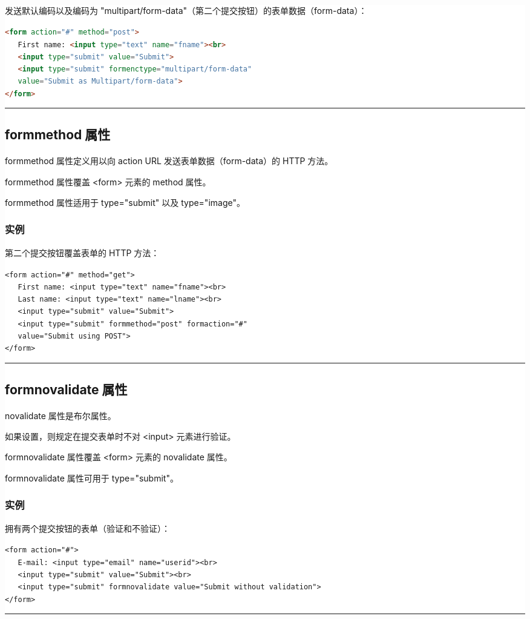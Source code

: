 发送默认编码以及编码为 "multipart/form-data"（第二个提交按钮）的表单数据（form-data）：

```HTML
<form action="#" method="post">
   First name: <input type="text" name="fname"><br>
   <input type="submit" value="Submit">
   <input type="submit" formenctype="multipart/form-data"
   value="Submit as Multipart/form-data">
</form> 
```

---

## formmethod 属性

formmethod 属性定义用以向 action URL 发送表单数据（form-data）的 HTTP 方法。

formmethod 属性覆盖 &lt;form&gt; 元素的 method 属性。

formmethod 属性适用于 type="submit" 以及 type="image"。

### 实例

第二个提交按钮覆盖表单的 HTTP 方法：

```
<form action="#" method="get">
   First name: <input type="text" name="fname"><br>
   Last name: <input type="text" name="lname"><br>
   <input type="submit" value="Submit">
   <input type="submit" formmethod="post" formaction="#"
   value="Submit using POST">
</form> 
```

---

## formnovalidate 属性

novalidate 属性是布尔属性。

如果设置，则规定在提交表单时不对 &lt;input&gt; 元素进行验证。

formnovalidate 属性覆盖 &lt;form&gt; 元素的 novalidate 属性。

formnovalidate 属性可用于 type="submit"。

### 实例

拥有两个提交按钮的表单（验证和不验证）：

```
<form action="#">
   E-mail: <input type="email" name="userid"><br>
   <input type="submit" value="Submit"><br>
   <input type="submit" formnovalidate value="Submit without validation">
</form> 
```

---